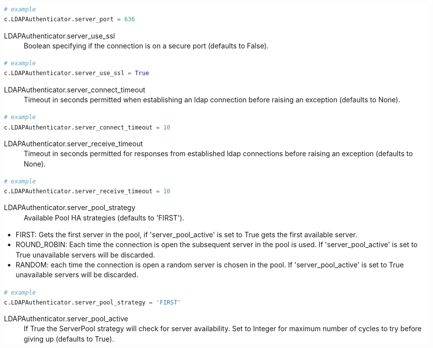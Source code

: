 ```python
# example
c.LDAPAuthenticator.server_port = 636
  ```

<dl>
  <dt>LDAPAuthenticator.server_use_ssl</dt>
  <dd>Boolean specifying if the connection is on a secure port (defaults to False).</dd>
</dl>

```python
# example
c.LDAPAuthenticator.server_use_ssl = True
```

<dl>
  <dt>LDAPAuthenticator.server_connect_timeout</dt>
  <dd>Timeout in seconds permitted when establishing an ldap connection before raising an exception (defaults to None).</dd>
</dl>

```python
# example
c.LDAPAuthenticator.server_connect_timeout = 10
```

<dl>
  <dt>LDAPAuthenticator.server_receive_timeout</dt>
  <dd>Timeout in seconds permitted for responses from established ldap connections before raising an exception (defaults to None).</dd>
</dl>

```python
# example
c.LDAPAuthenticator.server_receive_timeout = 10
```

<dl>
  <dt>LDAPAuthenticator.server_pool_strategy</dt>
  <dd>Available Pool HA strategies (defaults to 'FIRST').</dd>
</dl>

  - FIRST: Gets the first server in the pool, if 'server_pool_active' is set to True gets the first available server.
  - ROUND_ROBIN: Each time the connection is open the subsequent server in the pool is used. If 'server_pool_active' is set to True unavailable servers will be discarded.
  - RANDOM: each time the connection is open a random server is chosen in the pool. If 'server_pool_active' is set to True unavailable servers will be discarded.

```python
# example
c.LDAPAuthenticator.server_pool_strategy = 'FIRST'
```

<dl>
  <dt>LDAPAuthenticator.server_pool_active</dt>
  <dd>If True the ServerPool strategy will check for server availability. Set to Integer for maximum number of cycles to try before giving up (defaults to True).</dd>
</dl>
